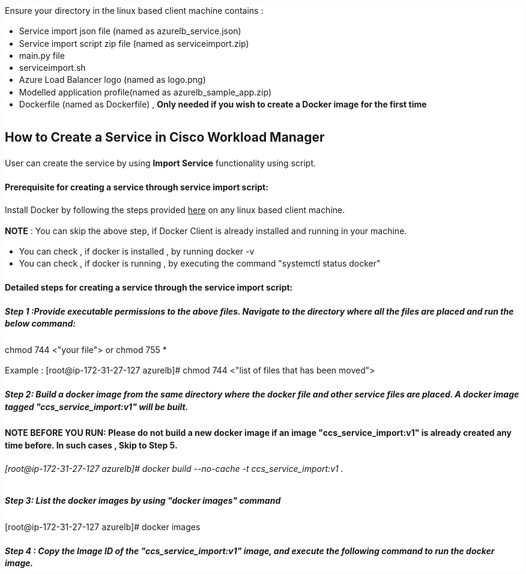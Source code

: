  Ensure your directory in the linux based client machine contains :

- Service import json file (named as azurelb_service.json)
- Service import script zip file (named as serviceimport.zip)
- main.py file
- serviceimport.sh
- Azure Load Balancer logo (named as logo.png)
- Modelled application profile(named as azurelb_sample_app.zip)
- Dockerfile (named as Dockerfile) , **Only needed if you wish to create a Docker image for the first time**
   
## How to Create a Service in Cisco Workload Manager

User can create the service by using **Import Service** functionality using script.

#### Prerequisite for creating a service through service import script:

Install Docker by following the steps provided [here](https://github.com/datacenter/cloudcentersuite/raw/master/Content/dockerimages/Steps%20for%20Installation%20of%20Docker%20CE%20on%20CentOS7_V2.docx) on any linux based client machine.

**NOTE** : You can skip the above step, if Docker Client is already installed and running in your machine. 
- You can check , if docker is installed , by running docker -v
- You can check , if docker is running , by executing the command "systemctl status docker"
  
#### Detailed steps for creating a service through the service import script:

##### Step 1 :Provide executable permissions to the above files. Navigate to the directory where all the files are placed and run the below command:
   
   chmod 744 <"your file"> or chmod 755 *

Example : 
    [root@ip-172-31-27-127 azurelb]# chmod 744 <"list of files that has been moved">

##### Step 2: Build a docker image from the same directory where the docker file and other service files are placed. A docker image tagged "ccs_service_import:v1" will be built.

**NOTE BEFORE YOU RUN: Please do not build a new docker image if an image "ccs_service_import:v1" is already created any time before. In such cases , Skip to Step 5.**

###### [root@ip-172-31-27-127 azurelb]# docker build --no-cache -t ccs_service_import:v1 .

##### Step 3: List the docker images by using "docker images" command

[root@ip-172-31-27-127 azurelb]# docker images

##### Step 4 : Copy the Image ID of the "ccs_service_import:v1" image, and execute the following command to run the docker image.
